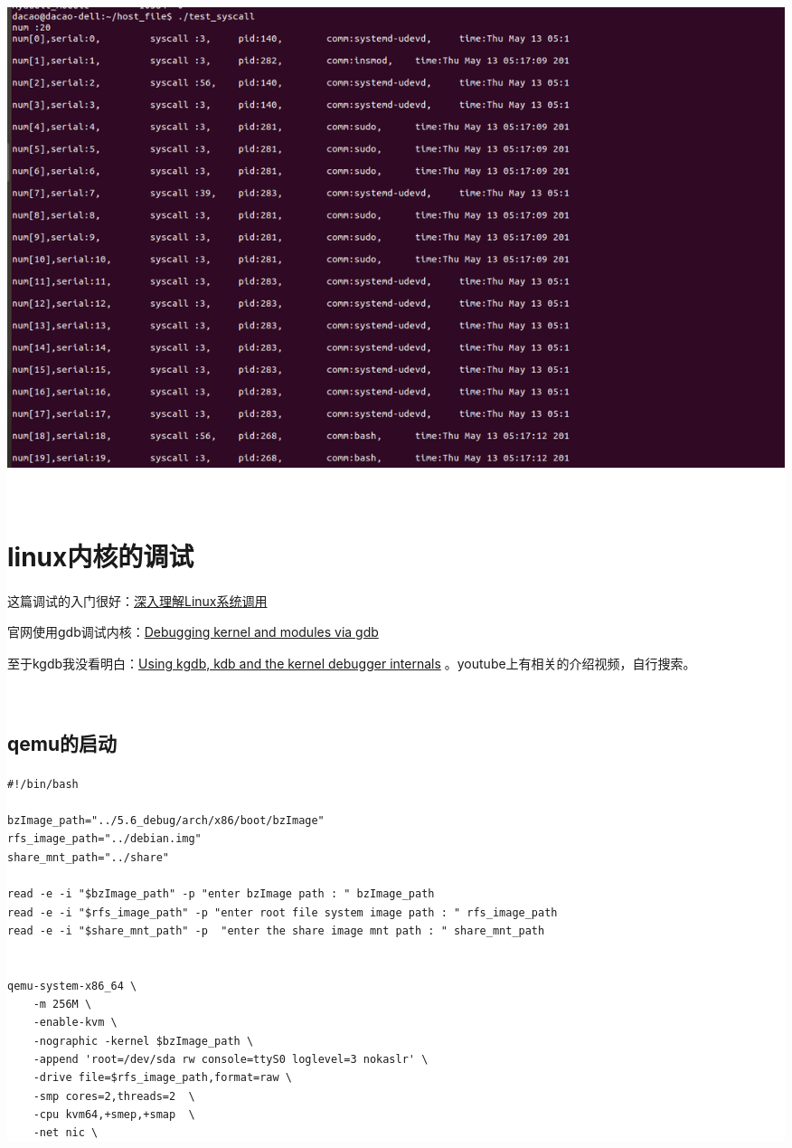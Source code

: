 ![test_syscall](./linux系统调用添加.assets/test_syscall.png) 

<br>

# linux内核的调试

这篇调试的入门很好：[深入理解Linux系统调用](https://www.cnblogs.com/chengjin96/p/12936511.html)

官网使用gdb调试内核：[Debugging kernel and modules via gdb](https://www.kernel.org/doc/html/latest/dev-tools/gdb-kernel-debugging.html) 

至于kgdb我没看明白：[Using kgdb, kdb and the kernel debugger internals](https://www.kernel.org/doc/html/v4.16/dev-tools/kgdb.html) 。youtube上有相关的介绍视频，自行搜索。

<br>

## qemu的启动

```shell
#!/bin/bash

bzImage_path="../5.6_debug/arch/x86/boot/bzImage"
rfs_image_path="../debian.img"
share_mnt_path="../share"

read -e -i "$bzImage_path" -p "enter bzImage path : " bzImage_path 
read -e -i "$rfs_image_path" -p "enter root file system image path : " rfs_image_path
read -e -i "$share_mnt_path" -p  "enter the share image mnt path : " share_mnt_path


qemu-system-x86_64 \
    -m 256M \
    -enable-kvm \
    -nographic -kernel $bzImage_path \
    -append 'root=/dev/sda rw console=ttyS0 loglevel=3 nokaslr' \
    -drive file=$rfs_image_path,format=raw \
    -smp cores=2,threads=2  \
    -cpu kvm64,+smep,+smap  \
    -net nic \
```
